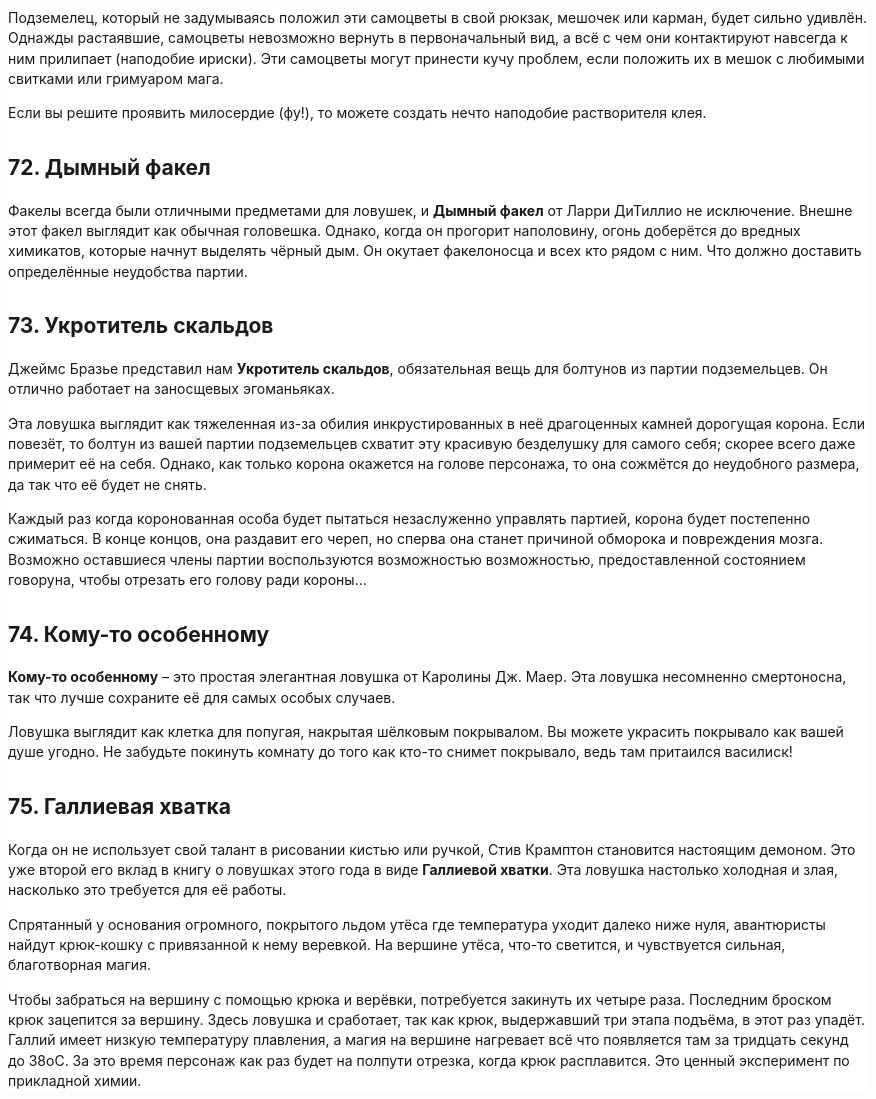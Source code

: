 Подземелец, который не задумываясь положил эти самоцветы в свой рюкзак, мешочек или карман, будет сильно удивлён. Однажды растаявшие, самоцветы невозможно вернуть в первоначальный вид, а всё с чем они контактируют навсегда к ним прилипает (наподобие ириски). Эти самоцветы могут принести кучу проблем, если положить их в мешок с любимыми свитками или гримуаром мага.

Если вы решите проявить милосердие (фу!), то можете создать нечто наподобие растворителя клея.

## 72\. Дымный факел

Факелы всегда были отличными предметами для ловушек, и **Дымный факел** от Ларри ДиТиллио не исключение. Внешне этот факел выглядит как обычная головешка. Однако, когда он прогорит наполовину, огонь доберётся до вредных химикатов, которые начнут выделять чёрный дым. Он окутает факелоносца и всех кто рядом с ним. Что должно доставить определённые неудобства партии.

## 73\. Укротитель скальдов

Джеймс Бразье представил нам **Укротитель скальдов**, обязательная вещь для болтунов из партии подземельцев. Он отлично работает на заносщевых эгоманьяках.

Эта ловушка выглядит как тяжеленная из-за обилия инкрустированных в неё драгоценных камней дорогущая корона. Если повезёт, то болтун из вашей партии подземельцев схватит эту красивую безделушку для самого себя; скорее всего даже примерит её на себя. Однако, как только корона окажется на голове персонажа, то она сожмётся до неудобного размера, да так что её будет не снять.

Каждый раз когда коронованная особа будет пытаться незаслуженно управлять партией, корона будет постепенно сжиматься. В конце концов, она раздавит его череп, но сперва она станет причиной обморока и повреждения мозга. Возможно оставшиеся члены партии воспользуются возможностью возможностью, предоставленной состоянием говоруна, чтобы отрезать его голову ради короны…

## 74\. Кому-то особенному

**Кому-то особенному** – это простая элегантная ловушка от Каролины Дж. Маер. Эта ловушка несомненно смертоносна, так что лучше сохраните её для самых особых случаев.

Ловушка выглядит как клетка для попугая, накрытая шёлковым покрывалом. Вы можете украсить покрывало как вашей душе угодно. Не забудьте покинуть комнату до того как кто-то снимет покрывало, ведь там притаился василиск!

## 75\. Галлиевая хватка

Когда он не использует свой талант в рисовании кистью или ручкой, Стив Крамптон становится настоящим демоном. Это уже второй его вклад в книгу о ловушках этого года в виде **Галлиевой хватки**. Эта ловушка настолько холодная и злая, насколько это требуется для её работы.

Спрятанный у основания огромного, покрытого льдом утёса где температура уходит далеко ниже нуля, авантюристы найдут крюк-кошку с привязанной к нему веревкой. На вершине утёса, что-то светится, и чувствуется сильная, благотворная магия.

Чтобы забраться на вершину с помощью крюка и верёвки, потребуется закинуть их четыре раза. Последним броском крюк зацепится за вершину. Здесь ловушка и сработает, так как крюк, выдержавший три этапа подъёма, в этот раз упадёт. Галлий имеет низкую температуру плавления, а магия на вершине нагревает всё что появляется там за тридцать секунд до 38оС. За это время персонаж как раз будет на полпути отрезка, когда крюк расплавится. Это ценный эксперимент по прикладной химии.
